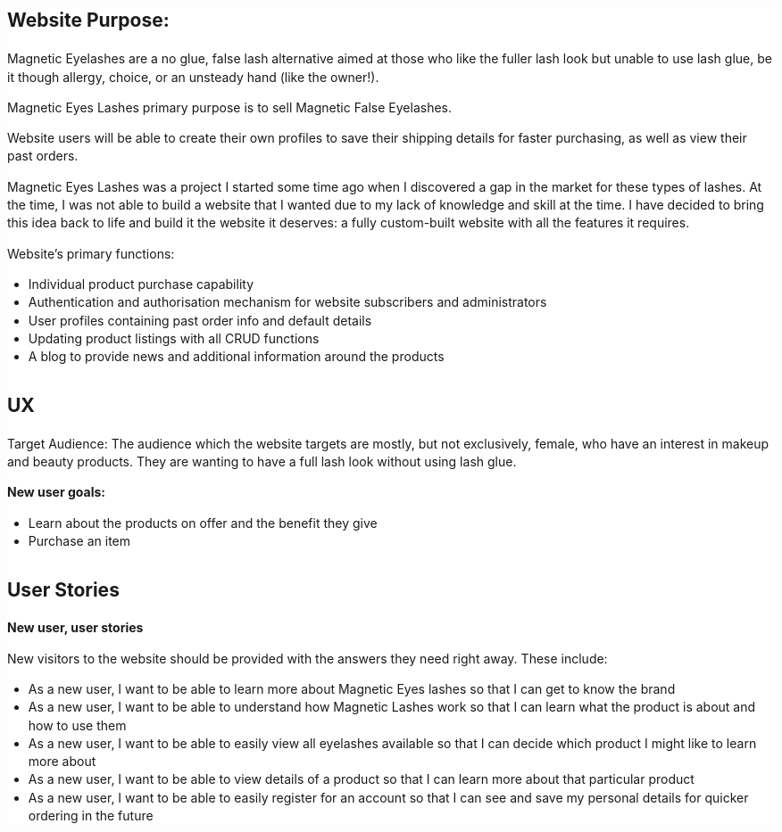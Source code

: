 

## Website Purpose:

Magnetic Eyelashes are a no glue, false lash alternative aimed at those who like the fuller lash look but unable to use lash glue, be it though allergy, choice, or an unsteady hand (like the owner!).

Magnetic Eyes Lashes primary purpose is to sell Magnetic False Eyelashes.

Website users will be able to create their own profiles to save their shipping details for faster purchasing, as well as view their past orders. 

Magnetic Eyes Lashes was a project I started some time ago when I discovered a gap in the market for these types of lashes. At the time, I was not able to build a website that I wanted due to my lack of knowledge and skill at the time. I have decided to bring this idea back to life and build it the website it deserves: a fully custom-built website with all the features it requires.

Website’s primary functions:
* Individual product purchase capability
* Authentication and authorisation mechanism for website subscribers and administrators
* User profiles containing past order info and default details
* Updating product listings with all CRUD functions
* A blog to provide news and additional information around the products



## UX

Target Audience:
The audience which the website targets are mostly, but not exclusively, female, who have an interest in makeup and beauty products. They are wanting to have a full lash look without using lash glue.

**New user goals:**
* Learn about the products on offer and the benefit they give 
* Purchase an item


## User Stories


**New user, user stories**

New visitors to the website should be provided with the answers they need right away. These include:
* As a new user, I want to be able to learn more about Magnetic Eyes lashes so that I can get to know the brand
* As a new user, I want to be able to understand how Magnetic Lashes work so that I can learn what the product is about and how to use them
* As a new user, I want to be able to easily view all eyelashes available so that I can decide which product I might like to learn more about
* As a new user, I want to be able to view details of a product so that I can learn more about that particular product
* As a new user, I want to be able to easily register for an account so that I can see and save my personal details for quicker ordering in the future

